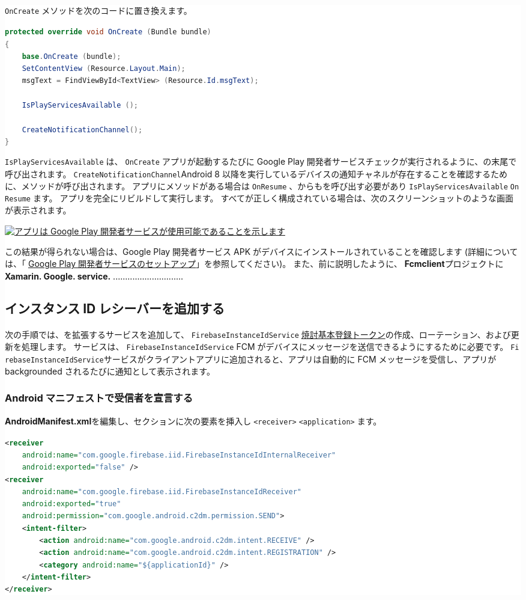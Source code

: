 `OnCreate` メソッドを次のコードに置き換えます。

```csharp
protected override void OnCreate (Bundle bundle)
{
    base.OnCreate (bundle);
    SetContentView (Resource.Layout.Main);
    msgText = FindViewById<TextView> (Resource.Id.msgText);

    IsPlayServicesAvailable ();

    CreateNotificationChannel();
}
```

`IsPlayServicesAvailable` は、 `OnCreate` アプリが起動するたびに Google Play 開発者サービスチェックが実行されるように、の末尾で呼び出されます。 `CreateNotificationChannel`Android 8 以降を実行しているデバイスの通知チャネルが存在することを確認するために、メソッドが呼び出されます。 アプリにメソッドがある場合は `OnResume` 、からもを呼び出す必要があり `IsPlayServicesAvailable` `OnResume` ます。 アプリを完全にリビルドして実行します。 すべてが正しく構成されている場合は、次のスクリーンショットのような画面が表示されます。

[![アプリは Google Play 開発者サービスが使用可能であることを示します](remote-notifications-with-fcm-images/05-gps-available-sml.png)](remote-notifications-with-fcm-images/05-gps-available.png#lightbox)

この結果が得られない場合は、Google Play 開発者サービス APK がデバイスにインストールされていることを確認します (詳細については、「 [Google Play 開発者サービスのセットアップ](https://developers.google.com/android/guides/setup)」を参照してください)。
また、前に説明したように、 **Fcmclient**プロジェクトに**Xamarin. Google. service.** .............................

## <a name="add-the-instance-id-receiver"></a>インスタンス ID レシーバーを追加する

次の手順では、を拡張するサービスを追加して、 `FirebaseInstanceIdService` [焼討基本登録トークン](~/android/data-cloud/google-messaging/firebase-cloud-messaging.md#fcm-in-action-registration-token)の作成、ローテーション、および更新を処理します。 サービスは、 `FirebaseInstanceIdService` FCM がデバイスにメッセージを送信できるようにするために必要です。 `FirebaseInstanceIdService`サービスがクライアントアプリに追加されると、アプリは自動的に FCM メッセージを受信し、アプリが backgrounded されるたびに通知として表示されます。

### <a name="declare-the-receiver-in-the-android-manifest"></a>Android マニフェストで受信者を宣言する

**AndroidManifest.xml**を編集し、セクションに次の要素を挿入し `<receiver>` `<application>` ます。

```xml
<receiver
    android:name="com.google.firebase.iid.FirebaseInstanceIdInternalReceiver"
    android:exported="false" />
<receiver
    android:name="com.google.firebase.iid.FirebaseInstanceIdReceiver"
    android:exported="true"
    android:permission="com.google.android.c2dm.permission.SEND">
    <intent-filter>
        <action android:name="com.google.android.c2dm.intent.RECEIVE" />
        <action android:name="com.google.android.c2dm.intent.REGISTRATION" />
        <category android:name="${applicationId}" />
    </intent-filter>
</receiver>
```
